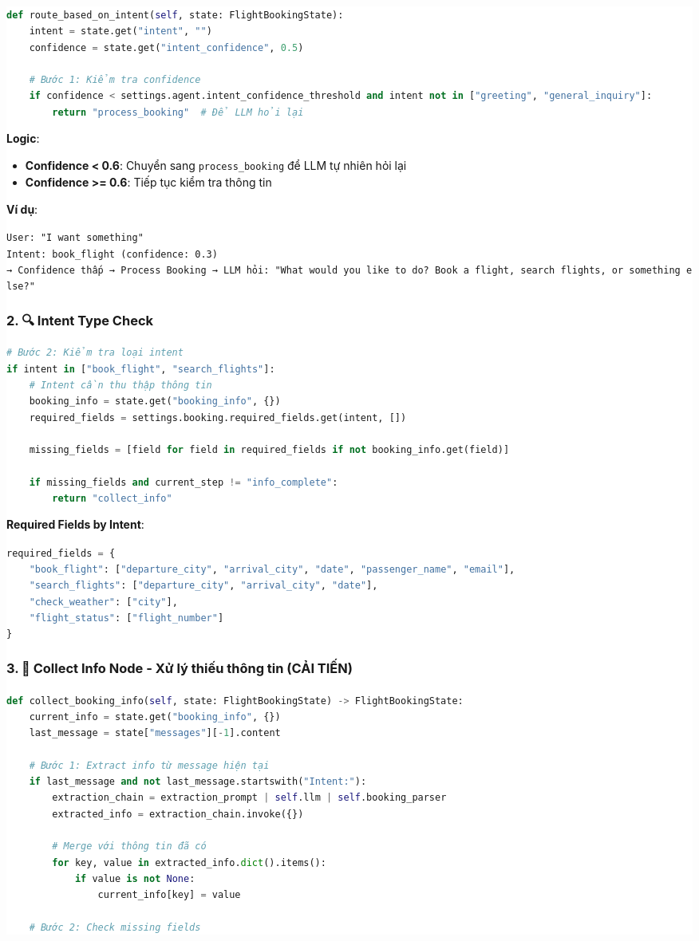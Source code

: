 ```python
def route_based_on_intent(self, state: FlightBookingState):
    intent = state.get("intent", "")
    confidence = state.get("intent_confidence", 0.5)
    
    # Bước 1: Kiểm tra confidence
    if confidence < settings.agent.intent_confidence_threshold and intent not in ["greeting", "general_inquiry"]:
        return "process_booking"  # Để LLM hỏi lại
```

**Logic**:
- **Confidence < 0.6**: Chuyển sang `process_booking` để LLM tự nhiên hỏi lại
- **Confidence >= 0.6**: Tiếp tục kiểm tra thông tin

**Ví dụ**:
```
User: "I want something"
Intent: book_flight (confidence: 0.3)
→ Confidence thấp → Process Booking → LLM hỏi: "What would you like to do? Book a flight, search flights, or something else?"
```

### **2. 🔍 Intent Type Check**

```python
# Bước 2: Kiểm tra loại intent
if intent in ["book_flight", "search_flights"]:
    # Intent cần thu thập thông tin
    booking_info = state.get("booking_info", {})
    required_fields = settings.booking.required_fields.get(intent, [])
    
    missing_fields = [field for field in required_fields if not booking_info.get(field)]
    
    if missing_fields and current_step != "info_complete":
        return "collect_info"
```

**Required Fields by Intent**:
```python
required_fields = {
    "book_flight": ["departure_city", "arrival_city", "date", "passenger_name", "email"],
    "search_flights": ["departure_city", "arrival_city", "date"],
    "check_weather": ["city"],
    "flight_status": ["flight_number"]
}
```

### **3. 📝 Collect Info Node - Xử lý thiếu thông tin (CẢI TIẾN)**

```python
def collect_booking_info(self, state: FlightBookingState) -> FlightBookingState:
    current_info = state.get("booking_info", {})
    last_message = state["messages"][-1].content
    
    # Bước 1: Extract info từ message hiện tại
    if last_message and not last_message.startswith("Intent:"):
        extraction_chain = extraction_prompt | self.llm | self.booking_parser
        extracted_info = extraction_chain.invoke({})
        
        # Merge với thông tin đã có
        for key, value in extracted_info.dict().items():
            if value is not None:
                current_info[key] = value
    
    # Bước 2: Check missing fields
```